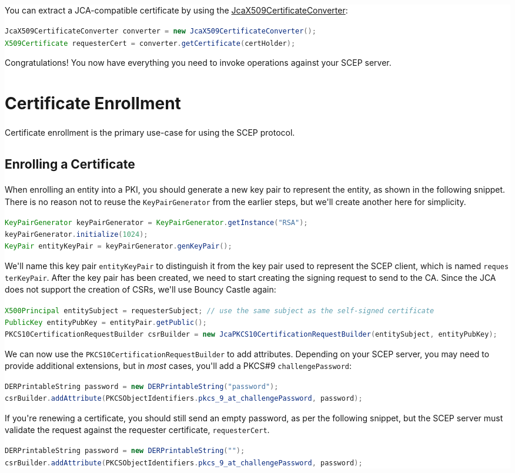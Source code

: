 You can extract a JCA-compatible certificate by using the [JcaX509CertificateConverter](http://www.bouncycastle.org/docs/pkixdocs1.5on/org/bouncycastle/cert/jcajce/JcaX509CertificateConverter.html):

```java
JcaX509CertificateConverter converter = new JcaX509CertificateConverter();
X509Certificate requesterCert = converter.getCertificate(certHolder);
```

Congratulations! You now have everything you need to invoke operations against your SCEP server.

# Certificate Enrollment

Certificate enrollment is the primary use-case for using the SCEP protocol.

## Enrolling a Certificate

When enrolling an entity into a PKI, you should generate a new key pair to represent the entity, as shown in the following snippet.  There is no reason not to reuse the `KeyPairGenerator` from the earlier steps, but we'll create another here for simplicity.
  
```java
KeyPairGenerator keyPairGenerator = KeyPairGenerator.getInstance("RSA");
keyPairGenerator.initialize(1024);
KeyPair entityKeyPair = keyPairGenerator.genKeyPair();
```

We'll name this key pair `entityKeyPair` to distinguish it from the key pair used to represent the SCEP client, which is named `requesterKeyPair`.  After the key pair has been created, we need to start creating the signing request to send to the CA.  Since the JCA does not support the creation of CSRs, we'll use Bouncy Castle again:
  
```java
X500Principal entitySubject = requesterSubject; // use the same subject as the self-signed certificate
PublicKey entityPubKey = entityPair.getPublic();
PKCS10CertificationRequestBuilder csrBuilder = new JcaPKCS10CertificationRequestBuilder(entitySubject, entityPubKey); 
```

We can now use the `PKCS10CertificationRequestBuilder` to add attributes.  Depending on your SCEP server, you may need to provide additional extensions, but in *most* cases, you'll add a PKCS#9 `challengePassword`:

```java
DERPrintableString password = new DERPrintableString("password");
csrBuilder.addAttribute(PKCSObjectIdentifiers.pkcs_9_at_challengePassword, password);
```

If you're renewing a certificate, you should still send an empty password, as per the following snippet, but the SCEP server must validate the request against the requester certificate, `requesterCert`.
  
```java
DERPrintableString password = new DERPrintableString("");
csrBuilder.addAttribute(PKCSObjectIdentifiers.pkcs_9_at_challengePassword, password);
```
